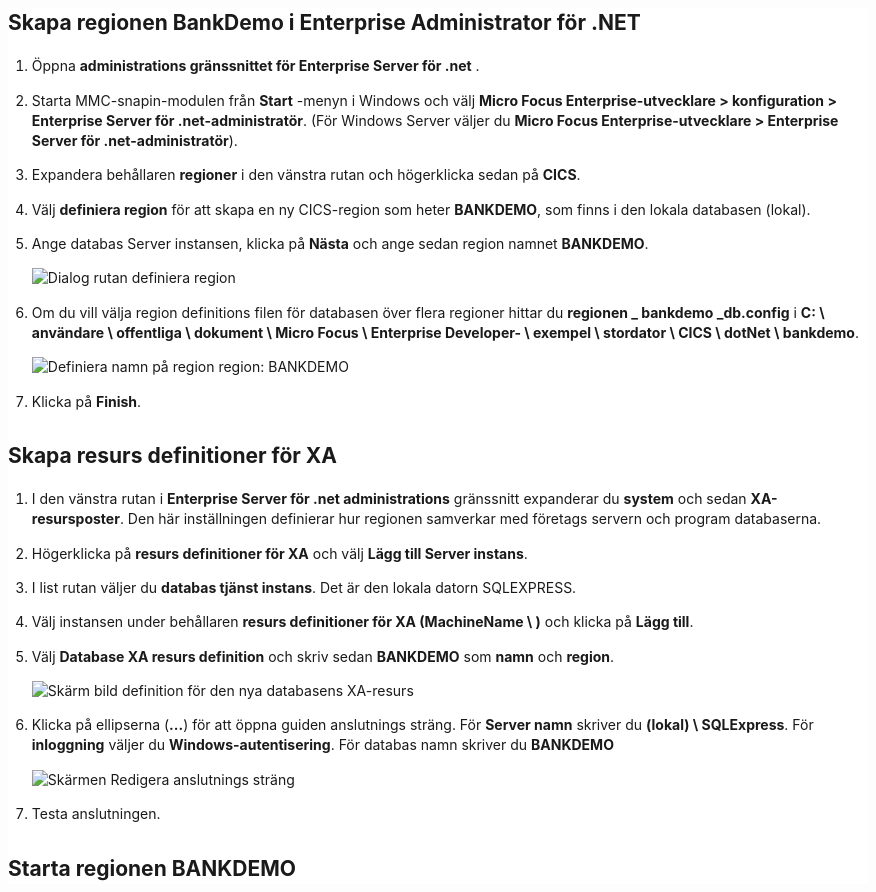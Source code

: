 ## <a name="create-the-bankdemo-region-in-enterprise-administrator-for-net"></a>Skapa regionen BankDemo i Enterprise Administrator för .NET

1. Öppna **administrations gränssnittet för Enterprise Server för .net** .

2. Starta MMC-snapin-modulen från **Start** -menyn i Windows och välj **Micro Focus Enterprise-utvecklare \> konfiguration \> Enterprise Server för .net-administratör**. (För Windows Server väljer du **Micro Focus Enterprise-utvecklare \> Enterprise Server för .net-administratör**).

3. Expandera behållaren **regioner** i den vänstra rutan och högerklicka sedan på **CICS**.

4. Välj **definiera region** för att skapa en ny CICS-region som heter **BANKDEMO**, som finns i den lokala databasen (lokal).

5. Ange databas Server instansen, klicka på **Nästa** och ange sedan region namnet **BANKDEMO**.

     ![Dialog rutan definiera region](media/07-demo-cics.png)

6. Om du vill välja region definitions filen för databasen över flera regioner hittar du **regionen \_ bankdemo \_db.config** i **C: \\ användare \\ offentliga \\ dokument \\ Micro Focus \\ Enterprise Developer- \\ exempel \\ stordator \\ CICS \\ dotNet \\ bankdemo**.

     ![Definiera namn på region region: BANKDEMO](media/08-demo-cics.png)

7. Klicka på **Finish**.

## <a name="create-xa-resource-definitions"></a>Skapa resurs definitioner för XA

1. I den vänstra rutan i **Enterprise Server för .net administrations** gränssnitt expanderar du **system** och sedan **XA-resursposter**. Den här inställningen definierar hur regionen samverkar med företags servern och program databaserna.

2. Högerklicka på **resurs definitioner för XA** och välj **Lägg till Server instans**.

3. I list rutan väljer du **databas tjänst instans**. Det är den lokala datorn SQLEXPRESS.

4. Välj instansen under behållaren **resurs definitioner för XA (MachineName \\ )** och klicka på **Lägg till**.

5. Välj **Database XA resurs definition** och skriv sedan **BANKDEMO** som **namn** och **region**.

     ![Skärm bild definition för den nya databasens XA-resurs](media/09-demo-xa.png)

6. Klicka på ellipserna (**...**) för att öppna guiden anslutnings sträng. För **Server namn** skriver du **(lokal) \\ SQLExpress**. För **inloggning** väljer du **Windows-autentisering**. För databas namn skriver du **BANKDEMO**

     ![Skärmen Redigera anslutnings sträng](media/10-demo-string.png)

7. Testa anslutningen.

## <a name="start-the-bankdemo-region"></a>Starta regionen BANKDEMO
